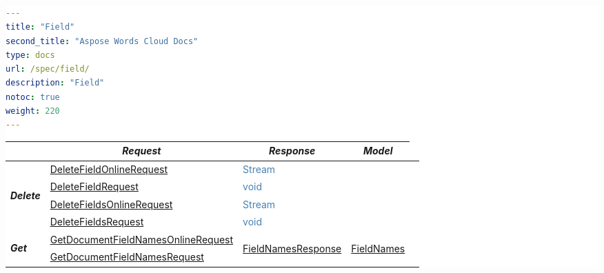 ```yaml
---
title: "Field"
second_title: "Aspose Words Cloud Docs"
type: docs
url: /spec/field/
description: "Field"
notoc: true
weight: 220
---
```



<table>
  <thead>
    <tr>
      <th style="text-align:center;"></th>
      <th><i>Request</i></th>
      <th><i>Response</i></th>
      <th><i>Model</i></th>
    </tr>
  </thead>
  <tbody>
  <tr>
    <td style="vertical-align:middle;" class="bg-white" rowspan="4"><strong><i>Delete</i><strong></td>
    <td style="vertical-align:middle;" class="bg-white"><a href="#deletefieldonlinerequest">DeleteFieldOnlineRequest</a></td>
    <td style="vertical-align:middle;" class="bg-white" colspan="2"><span style="color:SteelBlue;">Stream</span></td>
    <td style="vertical-align:middle;" class="bg-white" rowspan="4"></td>
  </tr>
  <tr>
    <td style="vertical-align:middle;" class="bg-white"><a href="#deletefieldrequest">DeleteFieldRequest</a></td>
    <td style="vertical-align:middle;" class="bg-white" colspan="2"><span style="color:SteelBlue;">void</span></td>
  </tr>
  <tr>
    <td style="vertical-align:middle;" class="bg-white"><a href="#deletefieldsonlinerequest">DeleteFieldsOnlineRequest</a></td>
    <td style="vertical-align:middle;" class="bg-white" colspan="2"><span style="color:SteelBlue;">Stream</span></td>
  </tr>
  <tr>
    <td style="vertical-align:middle;" class="bg-white"><a href="#deletefieldsrequest">DeleteFieldsRequest</a></td>
    <td style="vertical-align:middle;" class="bg-white" colspan="2"><span style="color:SteelBlue;">void</span></td>
  </tr>
  <tr>
    <td style="vertical-align:middle;" class="bg-white" rowspan="6"><strong><i>Get</i><strong></td>
    <td style="vertical-align:middle;" class="bg-white"><a href="#getdocumentfieldnamesonlinerequest">GetDocumentFieldNamesOnlineRequest</a></td>
    <td style="vertical-align:middle;" class="bg-white" rowspan="2"><a href="#fieldnamesresponse">FieldNamesResponse</a></td>
    <td style="vertical-align:middle;" class="bg-white" rowspan="2"><a href="#fieldnames">FieldNames</a></td>
  </tr>
  <tr>
    <td style="vertical-align:middle;" class="bg-white"><a href="#getdocumentfieldnamesrequest">GetDocumentFieldNamesRequest</a></td>
  </tr>
  <tr>